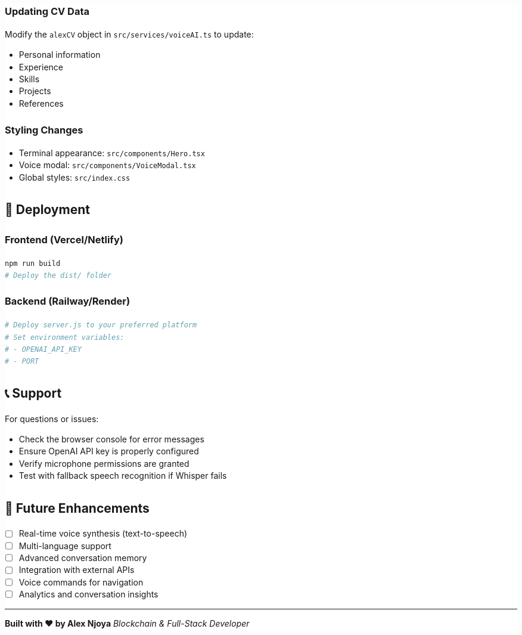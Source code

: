 ### Updating CV Data
Modify the `alexCV` object in `src/services/voiceAI.ts` to update:
- Personal information
- Experience
- Skills
- Projects
- References

### Styling Changes
- Terminal appearance: `src/components/Hero.tsx`
- Voice modal: `src/components/VoiceModal.tsx`
- Global styles: `src/index.css`

## 🚀 Deployment

### Frontend (Vercel/Netlify)
```bash
npm run build
# Deploy the dist/ folder
```

### Backend (Railway/Render)
```bash
# Deploy server.js to your preferred platform
# Set environment variables:
# - OPENAI_API_KEY
# - PORT
```

## 📞 Support

For questions or issues:
- Check the browser console for error messages
- Ensure OpenAI API key is properly configured
- Verify microphone permissions are granted
- Test with fallback speech recognition if Whisper fails

## 🎯 Future Enhancements

- [ ] Real-time voice synthesis (text-to-speech)
- [ ] Multi-language support
- [ ] Advanced conversation memory
- [ ] Integration with external APIs
- [ ] Voice commands for navigation
- [ ] Analytics and conversation insights

---

**Built with ❤️ by Alex Njoya**
*Blockchain & Full-Stack Developer*
